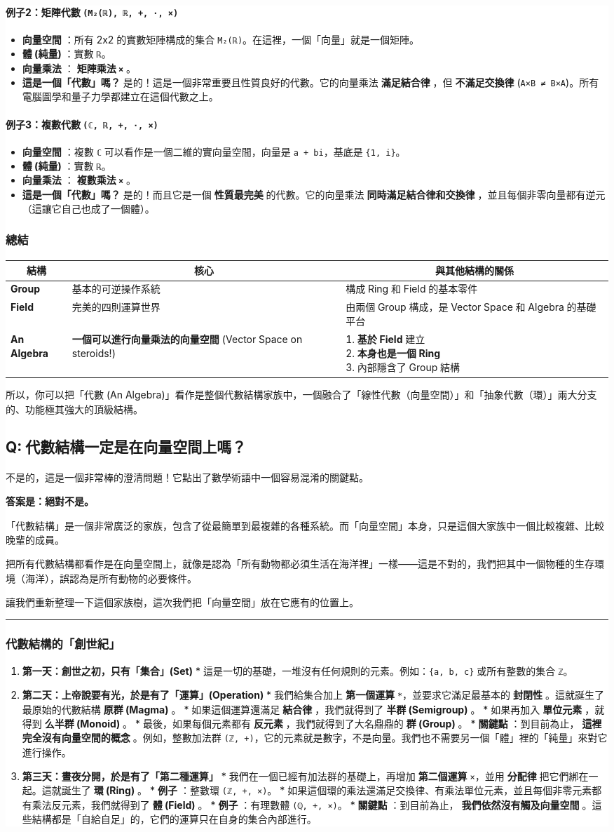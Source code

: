 #### 例子2：矩陣代數 `(M₂(ℝ), ℝ, +, ·, ×)`

*    **向量空間** ：所有 2x2 的實數矩陣構成的集合 `M₂(ℝ)`。在這裡，一個「向量」就是一個矩陣。
*    **體 (純量)** ：實數 `ℝ`。
*    **向量乘法** ： **矩陣乘法 `×`** 。
*    **這是一個「代數」嗎？**  是的！這是一個非常重要且性質良好的代數。它的向量乘法 **滿足結合律** ，但 **不滿足交換律**  (`A×B ≠ B×A`)。所有電腦圖學和量子力學都建立在這個代數之上。

#### 例子3：複數代數 `(ℂ, ℝ, +, ·, ×)`

*    **向量空間** ：複數 `ℂ` 可以看作是一個二維的實向量空間，向量是 `a + bi`，基底是 `{1, i}`。
*    **體 (純量)** ：實數 `ℝ`。
*    **向量乘法** ： **複數乘法 `×`** 。
*    **這是一個「代數」嗎？**  是的！而且它是一個 **性質最完美** 的代數。它的向量乘法 **同時滿足結合律和交換律** ，並且每個非零向量都有逆元（這讓它自己也成了一個體）。

### 總結

| 結構           | 核心                                                         | 與其他結構的關係                                             |
| -------------- | ------------------------------------------------------------ | ------------------------------------------------------------ |
|  **Group**       | 基本的可逆操作系統                                           | 構成 Ring 和 Field 的基本零件                                |
|  **Field**       | 完美的四則運算世界                                           | 由兩個 Group 構成，是 Vector Space 和 Algebra 的基礎平台       |
|  **An Algebra**  |  **一個可以進行向量乘法的向量空間**  (Vector Space on steroids!) | 1.  **基於 Field**  建立<br>2.  **本身也是一個 Ring** <br>3. 內部隱含了 Group 結構 |

所以，你可以把「代數 (An Algebra)」看作是整個代數結構家族中，一個融合了「線性代數（向量空間）」和「抽象代數（環）」兩大分支的、功能極其強大的頂級結構。

## Q: 代數結構一定是在向量空間上嗎？

不是的，這是一個非常棒的澄清問題！它點出了數學術語中一個容易混淆的關鍵點。

 **答案是：絕對不是。** 

「代數結構」是一個非常廣泛的家族，包含了從最簡單到最複雜的各種系統。而「向量空間」本身，只是這個大家族中一個比較複雜、比較晚輩的成員。

把所有代數結構都看作是在向量空間上，就像是認為「所有動物都必須生活在海洋裡」一樣——這是不對的，我們把其中一個物種的生存環境（海洋），誤認為是所有動物的必要條件。

讓我們重新整理一下這個家族樹，這次我們把「向量空間」放在它應有的位置上。

---

### 代數結構的「創世紀」

1.   **第一天：創世之初，只有「集合」(Set)** 
    *   這是一切的基礎，一堆沒有任何規則的元素。例如：`{a, b, c}` 或所有整數的集合 `ℤ`。

2.   **第二天：上帝說要有光，於是有了「運算」(Operation)** 
    *   我們給集合加上 **第一個運算**  `*`，並要求它滿足最基本的 **封閉性** 。這就誕生了最原始的代數結構  **原群 (Magma)** 。
    *   如果這個運算還滿足 **結合律** ，我們就得到了  **半群 (Semigroup)** 。
    *   如果再加入 **單位元素** ，就得到  **么半群 (Monoid)** 。
    *   最後，如果每個元素都有 **反元素** ，我們就得到了大名鼎鼎的  **群 (Group)** 。
    *    **關鍵點** ：到目前為止， **這裡完全沒有向量空間的概念** 。例如，整數加法群 `(ℤ, +)`，它的元素就是數字，不是向量。我們也不需要另一個「體」裡的「純量」來對它進行操作。

3.   **第三天：晝夜分開，於是有了「第二種運算」** 
    *   我們在一個已經有加法群的基礎上，再增加 **第二個運算**  `×`，並用 **分配律** 把它們綁在一起。這就誕生了  **環 (Ring)** 。
    *    **例子** ：整數環 `(ℤ, +, ×)`。
    *   如果這個環的乘法還滿足交換律、有乘法單位元素，並且每個非零元素都有乘法反元素，我們就得到了  **體 (Field)** 。
    *    **例子** ：有理數體 `(ℚ, +, ×)`。
    *    **關鍵點** ：到目前為止， **我們依然沒有觸及向量空間** 。這些結構都是「自給自足」的，它們的運算只在自身的集合內部進行。
